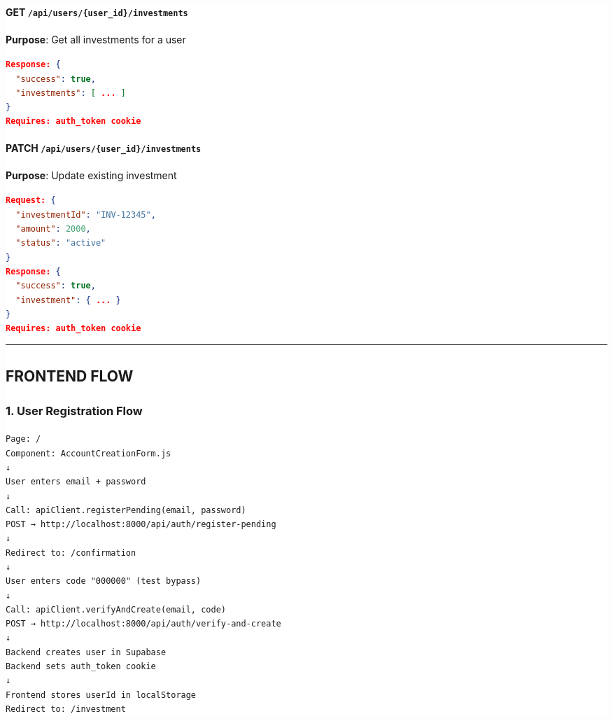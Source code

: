 #### GET `/api/users/{user_id}/investments`
**Purpose**: Get all investments for a user
```json
Response: {
  "success": true,
  "investments": [ ... ]
}
Requires: auth_token cookie
```

#### PATCH `/api/users/{user_id}/investments`
**Purpose**: Update existing investment
```json
Request: {
  "investmentId": "INV-12345",
  "amount": 2000,
  "status": "active"
}
Response: {
  "success": true,
  "investment": { ... }
}
Requires: auth_token cookie
```

---

## FRONTEND FLOW

### 1. User Registration Flow
```
Page: /
Component: AccountCreationForm.js
↓
User enters email + password
↓
Call: apiClient.registerPending(email, password)
POST → http://localhost:8000/api/auth/register-pending
↓
Redirect to: /confirmation
↓
User enters code "000000" (test bypass)
↓
Call: apiClient.verifyAndCreate(email, code)
POST → http://localhost:8000/api/auth/verify-and-create
↓
Backend creates user in Supabase
Backend sets auth_token cookie
↓
Frontend stores userId in localStorage
Redirect to: /investment
```
